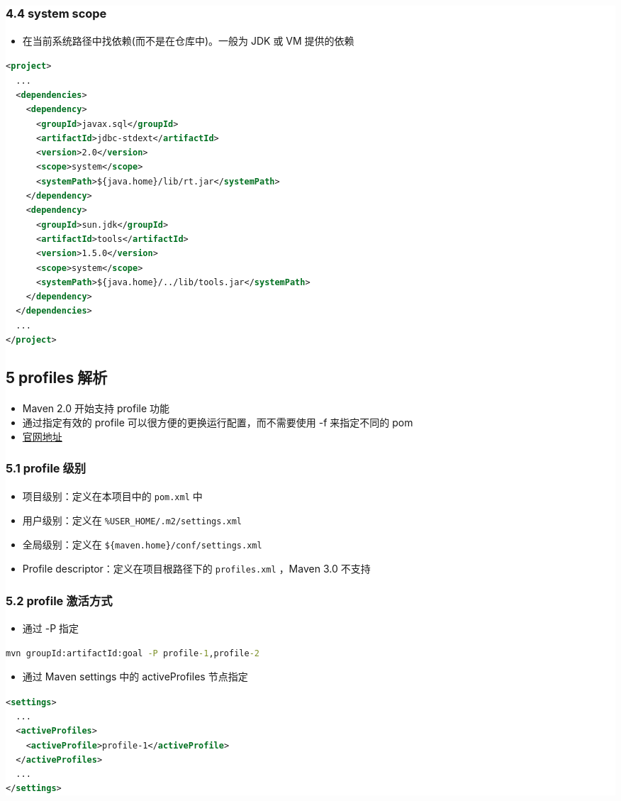 ### 4.4 system scope

- 在当前系统路径中找依赖(而不是在仓库中)。一般为 JDK 或 VM 提供的依赖

```xml
<project>
  ...
  <dependencies>
    <dependency>
      <groupId>javax.sql</groupId>
      <artifactId>jdbc-stdext</artifactId>
      <version>2.0</version>
      <scope>system</scope>
      <systemPath>${java.home}/lib/rt.jar</systemPath>
    </dependency>
    <dependency>
      <groupId>sun.jdk</groupId>
      <artifactId>tools</artifactId>
      <version>1.5.0</version>
      <scope>system</scope>
      <systemPath>${java.home}/../lib/tools.jar</systemPath>
    </dependency>
  </dependencies>
  ...
</project>
```



## 5 profiles 解析

- Maven 2.0 开始支持 profile 功能
- 通过指定有效的 profile 可以很方便的更换运行配置，而不需要使用 -f 来指定不同的 pom
- [官网地址](<https://maven.apache.org/guides/introduction/introduction-to-profiles.html>)

### 5.1 profile 级别

- 项目级别：定义在本项目中的 `pom.xml` 中
- 用户级别：定义在 `%USER_HOME/.m2/settings.xml`
- 全局级别：定义在 `${maven.home}/conf/settings.xml`

- Profile descriptor：定义在项目根路径下的 `profiles.xml` ，Maven 3.0 不支持

### 5.2 profile 激活方式

- 通过 -P 指定

```cmd
mvn groupId:artifactId:goal -P profile-1,profile-2
```

- 通过 Maven settings 中的 activeProfiles 节点指定

```xml
<settings>
  ...
  <activeProfiles>
    <activeProfile>profile-1</activeProfile>
  </activeProfiles>
  ...
</settings>
```
